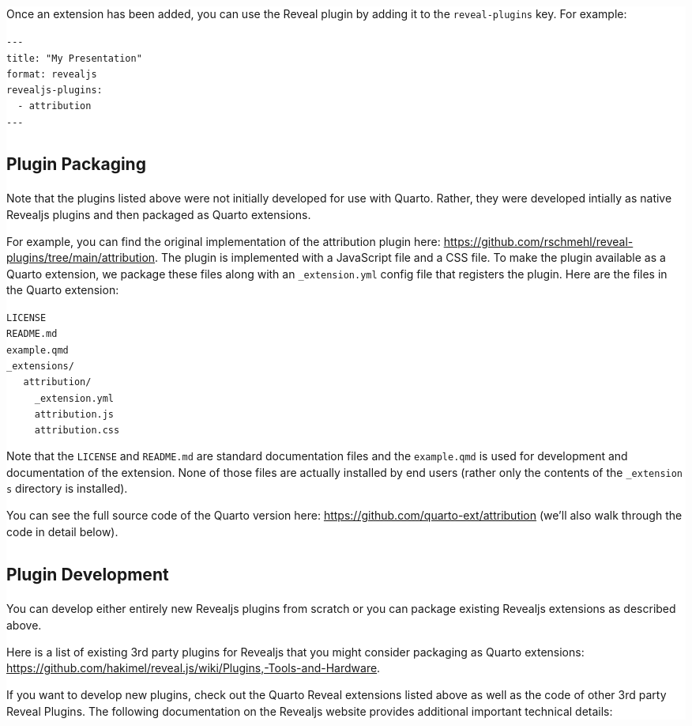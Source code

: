 Once an extension has been added, you can use the Reveal plugin by
adding it to the `reveal-plugins` key. For example:

    ---
    title: "My Presentation"
    format: revealjs
    revealjs-plugins:
      - attribution
    ---

## Plugin Packaging

Note that the plugins listed above were not initially developed for use
with Quarto. Rather, they were developed intially as native Revealjs
plugins and then packaged as Quarto extensions.

For example, you can find the original implementation of the attribution
plugin here:
<https://github.com/rschmehl/reveal-plugins/tree/main/attribution>. The
plugin is implemented with a JavaScript file and a CSS file. To make the
plugin available as a Quarto extension, we package these files along
with an `_extension.yml` config file that registers the plugin. Here are
the files in the Quarto extension:

    LICENSE
    README.md
    example.qmd
    _extensions/
       attribution/
         _extension.yml
         attribution.js
         attribution.css

Note that the `LICENSE` and `README.md` are standard documentation files
and the `example.qmd` is used for development and documentation of the
extension. None of those files are actually installed by end users
(rather only the contents of the `_extensions` directory is installed).

You can see the full source code of the Quarto version here:
<https://github.com/quarto-ext/attribution> (we’ll also walk through the
code in detail below).

## Plugin Development

You can develop either entirely new Revealjs plugins from scratch or you
can package existing Revealjs extensions as described above.

Here is a list of existing 3rd party plugins for Revealjs that you might
consider packaging as Quarto extensions:
<https://github.com/hakimel/reveal.js/wiki/Plugins,-Tools-and-Hardware>.

If you want to develop new plugins, check out the Quarto Reveal
extensions listed above as well as the code of other 3rd party Reveal
Plugins. The following documentation on the Revealjs website provides
additional important technical details:

